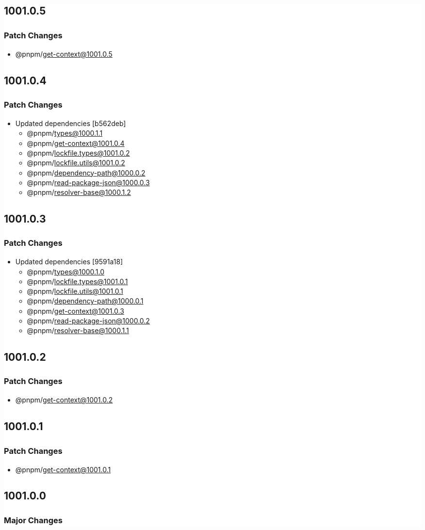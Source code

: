 ## 1001.0.5

### Patch Changes

- @pnpm/get-context@1001.0.5

## 1001.0.4

### Patch Changes

- Updated dependencies [b562deb]
  - @pnpm/types@1000.1.1
  - @pnpm/get-context@1001.0.4
  - @pnpm/lockfile.types@1001.0.2
  - @pnpm/lockfile.utils@1001.0.2
  - @pnpm/dependency-path@1000.0.2
  - @pnpm/read-package-json@1000.0.3
  - @pnpm/resolver-base@1000.1.2

## 1001.0.3

### Patch Changes

- Updated dependencies [9591a18]
  - @pnpm/types@1000.1.0
  - @pnpm/lockfile.types@1001.0.1
  - @pnpm/lockfile.utils@1001.0.1
  - @pnpm/dependency-path@1000.0.1
  - @pnpm/get-context@1001.0.3
  - @pnpm/read-package-json@1000.0.2
  - @pnpm/resolver-base@1000.1.1

## 1001.0.2

### Patch Changes

- @pnpm/get-context@1001.0.2

## 1001.0.1

### Patch Changes

- @pnpm/get-context@1001.0.1

## 1001.0.0

### Major Changes
